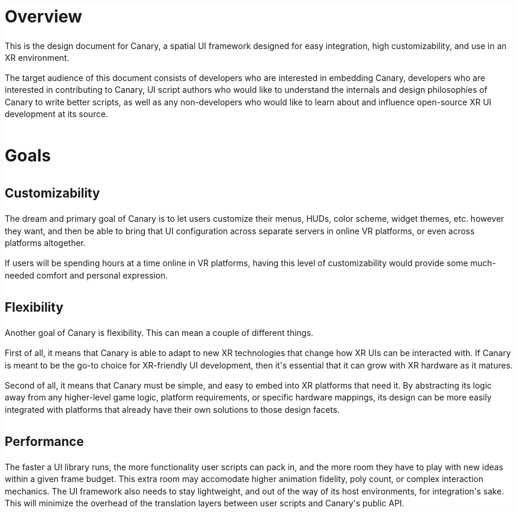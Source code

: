 # Overview

This is the design document for Canary, a spatial UI framework designed for easy
integration, high customizability, and use in an XR environment.

The target audience of this document consists of developers who are interested
in embedding Canary, developers who are interested in contributing to Canary,
UI script authors who would like to understand the internals and design
philosophies of Canary to write better scripts, as well as any non-developers
who would like to learn about and influence open-source XR UI development at its
source.

# Goals

## Customizability

The dream and primary goal of Canary is to let users customize their menus,
HUDs, color scheme, widget themes, etc. however they want, and then be able to
bring that UI configuration across separate servers in online VR platforms, or
even across platforms altogether.

If users will be spending hours at a time online in VR platforms, having this
level of customizability would provide some much-needed comfort and personal
expression.

## Flexibility

Another goal of Canary is flexibility. This can mean a couple of different things.

First of all, it means that Canary is able to adapt to new XR technologies that
change how XR UIs can be interacted with. If Canary is meant to be the go-to
choice for XR-friendly UI development, then it's essential that it can grow with
XR hardware as it matures.

Second of all, it means that Canary must be simple, and easy to embed into XR
platforms that need it. By abstracting its logic away from any higher-level game
logic, platform requirements, or specific hardware mappings, its design can be
more easily integrated with platforms that already have their own solutions to
those design facets.

## Performance

The faster a UI library runs, the more functionality user scripts can pack in,
and the more room they have to play with new ideas within a given frame budget.
This extra room may accomodate higher animation fidelity, poly count, or complex
interaction mechanics. The UI framework also needs to stay lightweight, and out
of the way of its host environments, for integration's sake. This will minimize
the overhead of the translation layers between user scripts and Canary's public
API.
